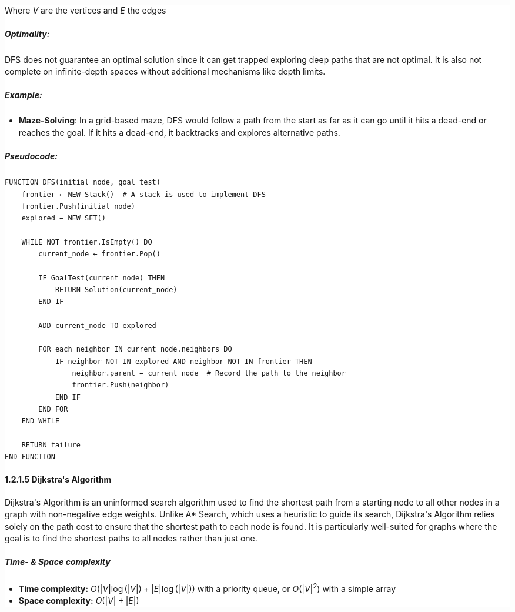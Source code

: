 Where $V$ are the vertices and $E$ the edges 

##### Optimality:
DFS does not guarantee an optimal solution since it can get trapped exploring deep paths that are not optimal. It is also not complete on infinite-depth spaces without additional mechanisms like depth limits.

##### Example:
- **Maze-Solving**: In a grid-based maze, DFS would follow a path from the start as far as it can go until it hits a dead-end or reaches the goal. If it hits a dead-end, it backtracks and explores alternative paths.

##### Pseudocode:

```plaintext
FUNCTION DFS(initial_node, goal_test)
    frontier ← NEW Stack()  # A stack is used to implement DFS
    frontier.Push(initial_node)
    explored ← NEW SET()
    
    WHILE NOT frontier.IsEmpty() DO
        current_node ← frontier.Pop()
        
        IF GoalTest(current_node) THEN
            RETURN Solution(current_node)
        END IF
        
        ADD current_node TO explored
        
        FOR each neighbor IN current_node.neighbors DO
            IF neighbor NOT IN explored AND neighbor NOT IN frontier THEN
                neighbor.parent ← current_node  # Record the path to the neighbor
                frontier.Push(neighbor)
            END IF
        END FOR
    END WHILE
    
    RETURN failure
END FUNCTION
```


#### 1.2.1.5 Dijkstra's Algorithm
Dijkstra's Algorithm is an uninformed search algorithm used to find the shortest path from a starting node to all other nodes in a graph with non-negative edge weights. Unlike A* Search, which uses a heuristic to guide its search, Dijkstra's Algorithm relies solely on the path cost to ensure that the shortest path to each node is found. It is particularly well-suited for graphs where the goal is to find the shortest paths to all nodes rather than just one.

##### Time- & Space complexity
- **Time complexity:** $O(|V| \log(|V|) + |E| \log(|V|))$ with a priority queue, or $O(|V|^2)$ with a simple array
- **Space complexity:** $O(|V| + |E|)$
